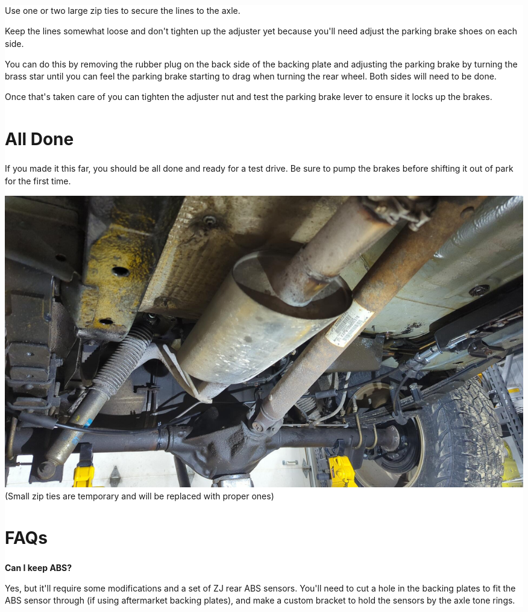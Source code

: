 Use one or two large zip ties to secure the lines to the axle.

Keep the lines somewhat loose and don't tighten up the adjuster yet because you'll need adjust the parking brake shoes on each side.

You can do this by removing the rubber plug on the back side of the backing plate and adjusting the parking brake by turning the brass star until you can feel the parking brake starting to drag when turning the rear wheel. Both sides will need to be done.

Once that's taken care of you can tighten the adjuster nut and test the parking brake lever to ensure it locks up the brakes.

# All Done

If you made it this far, you should be all done and ready for a test drive. Be sure to pump the brakes before shifting it out of park for the first time.

![](images/54.jpg)
(Small zip ties are temporary and will be replaced with proper ones)

# FAQs

**Can I keep ABS?**

Yes, but it'll require some modifications and a set of ZJ rear ABS sensors. You'll need to cut a hole in the backing plates to fit the ABS sensor through (if using aftermarket backing plates), and make a custom bracket to hold the sensors by the axle tone rings.
